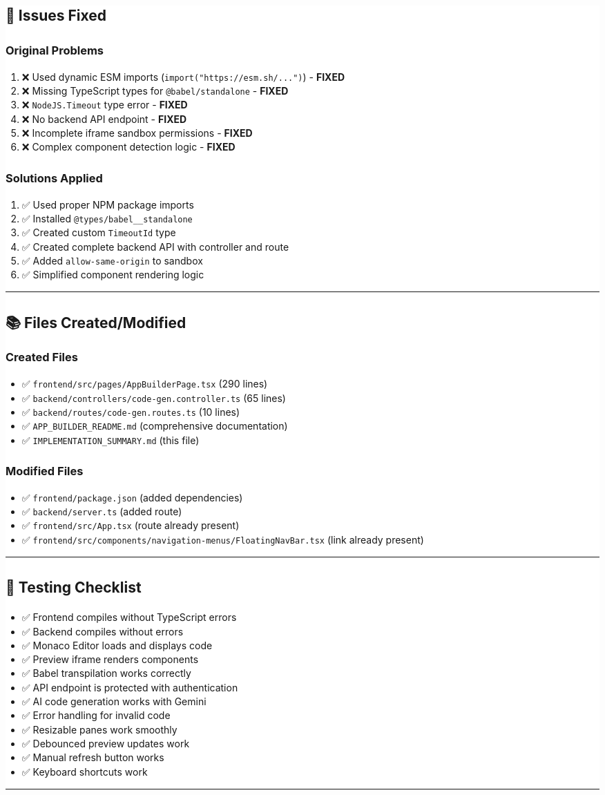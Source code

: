
## 🐛 Issues Fixed

### Original Problems
1. ❌ Used dynamic ESM imports (`import("https://esm.sh/...")`) - **FIXED**
2. ❌ Missing TypeScript types for `@babel/standalone` - **FIXED**
3. ❌ `NodeJS.Timeout` type error - **FIXED**
4. ❌ No backend API endpoint - **FIXED**
5. ❌ Incomplete iframe sandbox permissions - **FIXED**
6. ❌ Complex component detection logic - **FIXED**

### Solutions Applied
1. ✅ Used proper NPM package imports
2. ✅ Installed `@types/babel__standalone`
3. ✅ Created custom `TimeoutId` type
4. ✅ Created complete backend API with controller and route
5. ✅ Added `allow-same-origin` to sandbox
6. ✅ Simplified component rendering logic

---

## 📚 Files Created/Modified

### Created Files
- ✅ `frontend/src/pages/AppBuilderPage.tsx` (290 lines)
- ✅ `backend/controllers/code-gen.controller.ts` (65 lines)
- ✅ `backend/routes/code-gen.routes.ts` (10 lines)
- ✅ `APP_BUILDER_README.md` (comprehensive documentation)
- ✅ `IMPLEMENTATION_SUMMARY.md` (this file)

### Modified Files
- ✅ `frontend/package.json` (added dependencies)
- ✅ `backend/server.ts` (added route)
- ✅ `frontend/src/App.tsx` (route already present)
- ✅ `frontend/src/components/navigation-menus/FloatingNavBar.tsx` (link already present)

---

## 🧪 Testing Checklist

- ✅ Frontend compiles without TypeScript errors
- ✅ Backend compiles without errors
- ✅ Monaco Editor loads and displays code
- ✅ Preview iframe renders components
- ✅ Babel transpilation works correctly
- ✅ API endpoint is protected with authentication
- ✅ AI code generation works with Gemini
- ✅ Error handling for invalid code
- ✅ Resizable panes work smoothly
- ✅ Debounced preview updates work
- ✅ Manual refresh button works
- ✅ Keyboard shortcuts work

---